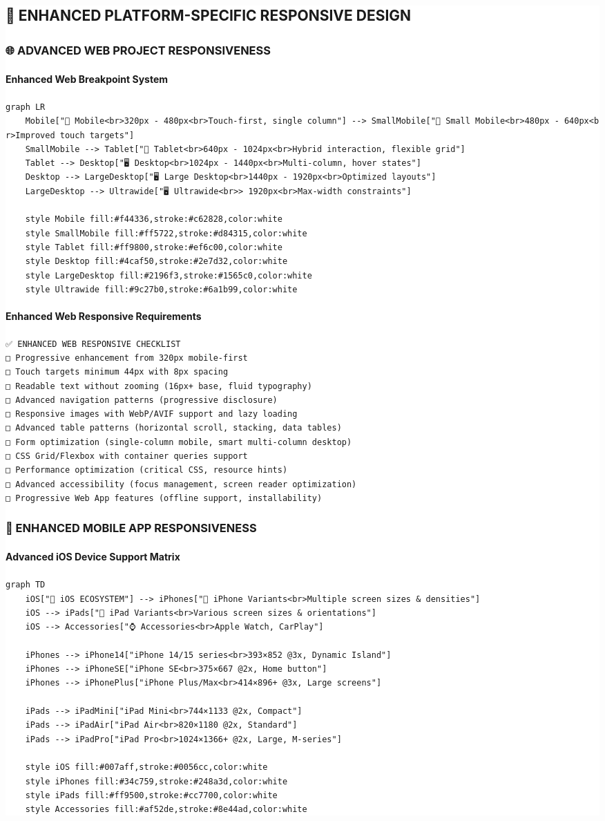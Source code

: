 ```mermaid
```

## 📱 ENHANCED PLATFORM-SPECIFIC RESPONSIVE DESIGN

### 🌐 ADVANCED WEB PROJECT RESPONSIVENESS

#### Enhanced Web Breakpoint System
```mermaid
graph LR
    Mobile["📱 Mobile<br>320px - 480px<br>Touch-first, single column"] --> SmallMobile["📱 Small Mobile<br>480px - 640px<br>Improved touch targets"]
    SmallMobile --> Tablet["📱 Tablet<br>640px - 1024px<br>Hybrid interaction, flexible grid"]
    Tablet --> Desktop["🖥️ Desktop<br>1024px - 1440px<br>Multi-column, hover states"]
    Desktop --> LargeDesktop["🖥️ Large Desktop<br>1440px - 1920px<br>Optimized layouts"]
    LargeDesktop --> Ultrawide["🖥️ Ultrawide<br>> 1920px<br>Max-width constraints"]
    
    style Mobile fill:#f44336,stroke:#c62828,color:white
    style SmallMobile fill:#ff5722,stroke:#d84315,color:white
    style Tablet fill:#ff9800,stroke:#ef6c00,color:white
    style Desktop fill:#4caf50,stroke:#2e7d32,color:white
    style LargeDesktop fill:#2196f3,stroke:#1565c0,color:white
    style Ultrawide fill:#9c27b0,stroke:#6a1b99,color:white
```

#### Enhanced Web Responsive Requirements
```markdown
✅ ENHANCED WEB RESPONSIVE CHECKLIST
□ Progressive enhancement from 320px mobile-first
□ Touch targets minimum 44px with 8px spacing
□ Readable text without zooming (16px+ base, fluid typography)
□ Advanced navigation patterns (progressive disclosure)
□ Responsive images with WebP/AVIF support and lazy loading
□ Advanced table patterns (horizontal scroll, stacking, data tables)
□ Form optimization (single-column mobile, smart multi-column desktop)
□ CSS Grid/Flexbox with container queries support
□ Performance optimization (critical CSS, resource hints)
□ Advanced accessibility (focus management, screen reader optimization)
□ Progressive Web App features (offline support, installability)
```

### 📱 ENHANCED MOBILE APP RESPONSIVENESS

#### Advanced iOS Device Support Matrix
```mermaid
graph TD
    iOS["📱 iOS ECOSYSTEM"] --> iPhones["📱 iPhone Variants<br>Multiple screen sizes & densities"]
    iOS --> iPads["📱 iPad Variants<br>Various screen sizes & orientations"]
    iOS --> Accessories["⌚ Accessories<br>Apple Watch, CarPlay"]
    
    iPhones --> iPhone14["iPhone 14/15 series<br>393×852 @3x, Dynamic Island"]
    iPhones --> iPhoneSE["iPhone SE<br>375×667 @2x, Home button"]
    iPhones --> iPhonePlus["iPhone Plus/Max<br>414×896+ @3x, Large screens"]
    
    iPads --> iPadMini["iPad Mini<br>744×1133 @2x, Compact"]
    iPads --> iPadAir["iPad Air<br>820×1180 @2x, Standard"]
    iPads --> iPadPro["iPad Pro<br>1024×1366+ @2x, Large, M-series"]
    
    style iOS fill:#007aff,stroke:#0056cc,color:white
    style iPhones fill:#34c759,stroke:#248a3d,color:white
    style iPads fill:#ff9500,stroke:#cc7700,color:white
    style Accessories fill:#af52de,stroke:#8e44ad,color:white
```
